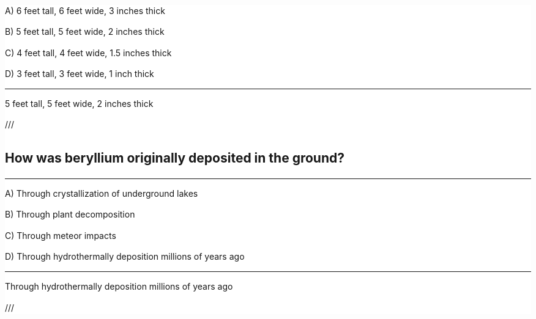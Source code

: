 A) 6 feet tall, 6 feet wide, 3 inches thick

B) 5 feet tall, 5 feet wide, 2 inches thick

C) 4 feet tall, 4 feet wide, 1.5 inches thick

D) 3 feet tall, 3 feet wide, 1 inch thick

---

5 feet tall, 5 feet wide, 2 inches thick

///

## How was beryllium originally deposited in the ground?

---

A) Through crystallization of underground lakes

B) Through plant decomposition

C) Through meteor impacts

D) Through hydrothermally deposition millions of years ago

---

Through hydrothermally deposition millions of years ago

///
